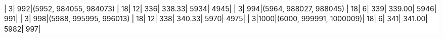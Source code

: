 |        3| 992|(5952, 984055, 984073) | 18|     12|           336|     338.33| 5934|         4945|
|        3| 994|(5964, 988027, 988045) | 18|      6|           339|     339.00| 5946|          991|
|        3| 998|(5988, 995995, 996013) | 18|     12|           338|     340.33| 5970|         4975|
|        3|1000|(6000, 999991, 1000009)| 18|      6|           341|     341.00| 5982|          997|


